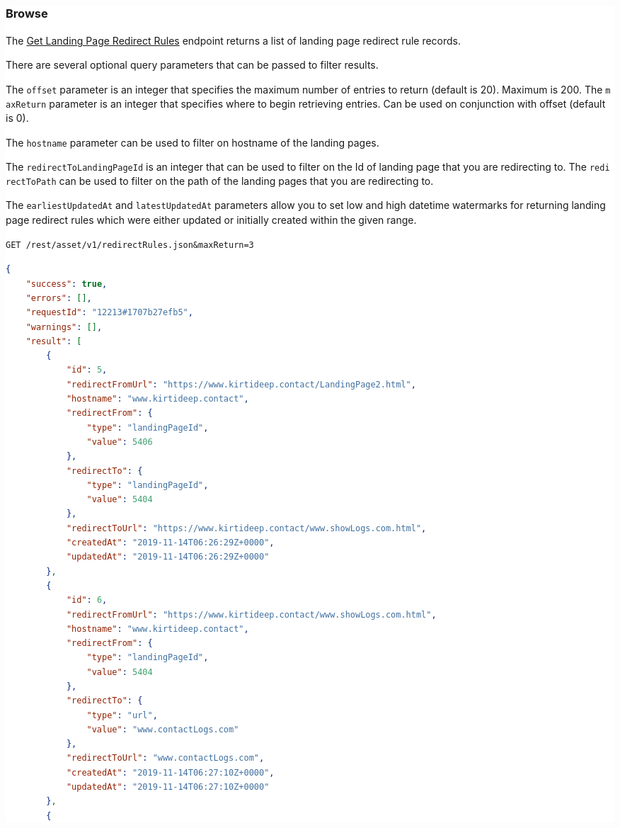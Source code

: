 
### Browse

The [Get Landing Page Redirect Rules](https://developer.adobe.com/marketo-apis/api/asset/#tag/Landing-Page-Redirect-Rules/operation/getLandingPageRedirectRulesUsingGET) endpoint returns a list of landing page redirect rule records.

There are several optional query parameters that can be passed to filter results.

The `offset` parameter is an integer that specifies the maximum number of entries to return (default is 20). Maximum is 200. The `maxReturn` parameter is an integer that specifies where to begin retrieving entries. Can be used on conjunction with offset (default is 0).

The `hostname` parameter can be used to filter on hostname of the landing pages.

The `redirectToLandingPageId` is an integer that can be used to filter on the Id of landing page that you are redirecting to. The `redirectToPath` can be used to filter on the path of the landing pages that you are redirecting to.

The `earliestUpdatedAt` and `latestUpdatedAt` parameters allow you to set low and high datetime watermarks for returning landing page redirect rules which were either updated or initially created within the given range.

```
GET /rest/asset/v1/redirectRules.json&maxReturn=3
```

```json
{
    "success": true,
    "errors": [],
    "requestId": "12213#1707b27efb5",
    "warnings": [],
    "result": [
        {
            "id": 5,
            "redirectFromUrl": "https://www.kirtideep.contact/LandingPage2.html",
            "hostname": "www.kirtideep.contact",
            "redirectFrom": {
                "type": "landingPageId",
                "value": 5406
            },
            "redirectTo": {
                "type": "landingPageId",
                "value": 5404
            },
            "redirectToUrl": "https://www.kirtideep.contact/www.showLogs.com.html",
            "createdAt": "2019-11-14T06:26:29Z+0000",
            "updatedAt": "2019-11-14T06:26:29Z+0000"
        },
        {
            "id": 6,
            "redirectFromUrl": "https://www.kirtideep.contact/www.showLogs.com.html",
            "hostname": "www.kirtideep.contact",
            "redirectFrom": {
                "type": "landingPageId",
                "value": 5404
            },
            "redirectTo": {
                "type": "url",
                "value": "www.contactLogs.com"
            },
            "redirectToUrl": "www.contactLogs.com",
            "createdAt": "2019-11-14T06:27:10Z+0000",
            "updatedAt": "2019-11-14T06:27:10Z+0000"
        },
        {
```